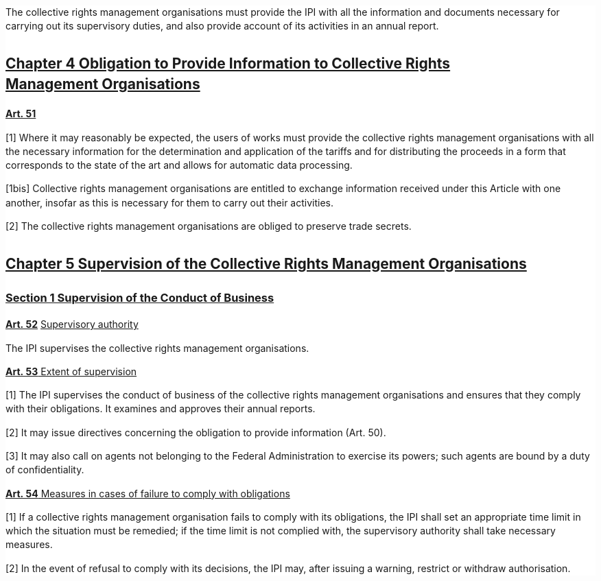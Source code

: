 The collective rights management organisations must provide the IPI with all the information and documents necessary for carrying out its supervisory duties, and also provide account of its activities in an annual report.

## [Chapter 4 Obligation to Provide Information to Collective Rights Management Organisations](https://www.fedlex.admin.ch/eli/cc/1993/1798_1798_1798/en#tit_4/chap_4)


[**Art. 51**](https://www.fedlex.admin.ch/eli/cc/1993/1798_1798_1798/en#art_51) 

[1] Where it may reasonably be expected, the users of works must provide the collective rights management organisations with all the necessary information for the determination and application of the tariffs and for distributing the proceeds in a form that corresponds to the state of the art and allows for automatic data processing.

[1bis] Collective rights management organisations are entitled to exchange information received under this Article with one another, insofar as this is necessary for them to carry out their activities.

[2] The collective rights management organisations are obliged to preserve trade secrets.

## [Chapter 5 Supervision of the Collective Rights Management Organisations](https://www.fedlex.admin.ch/eli/cc/1993/1798_1798_1798/en#tit_4/chap_5)


### [Section 1 Supervision of the Conduct of Business](https://www.fedlex.admin.ch/eli/cc/1993/1798_1798_1798/en#tit_4/chap_5/sec_1)

[**Art. 52**](https://www.fedlex.admin.ch/eli/cc/1993/1798_1798_1798/en#art_52) [Supervisory authority](https://www.fedlex.admin.ch/eli/cc/1993/1798_1798_1798/en#art_52) 

The IPI supervises the collective rights management organisations.

[**Art. 53** Extent of supervision](https://www.fedlex.admin.ch/eli/cc/1993/1798_1798_1798/en#art_53) 

[1] The IPI supervises the conduct of business of the collective rights management organisations and ensures that they comply with their obligations. It examines and approves their annual reports.

[2] It may issue directives concerning the obligation to provide information (Art. 50).

[3] It may also call on agents not belonging to the Federal Administration to exercise its powers; such agents are bound by a duty of confidentiality.

[**Art. 54** Measures in cases of failure to comply with obligations](https://www.fedlex.admin.ch/eli/cc/1993/1798_1798_1798/en#art_54) 

[1] If a collective rights management organisation fails to comply with its obligations, the IPI shall set an appropriate time limit in which the situation must be remedied; if the time limit is not complied with, the supervisory authority shall take necessary measures.

[2] In the event of refusal to comply with its decisions, the IPI may, after issuing a warning, restrict or withdraw authorisation.
